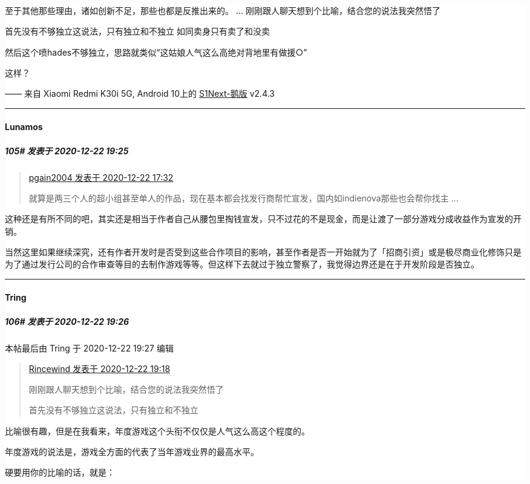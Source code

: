 
至于其他那些理由，诸如创新不足，那些也都是反推出来的。 ...</blockquote>
刚刚跟人聊天想到个比喻，结合您的说法我突然悟了

首先没有不够独立这说法，只有独立和不独立
如同卖身只有卖了和没卖

然后这个喷hades不够独立，思路就类似“这姑娘人气这么高绝对背地里有做援○”

这样？

—— 来自 Xiaomi Redmi K30i 5G, Android 10上的 [S1Next-鹅版](https://github.com/ykrank/S1-Next/releases) v2.4.3







*****

####  Lunamos  
##### 105#       发表于 2020-12-22 19:25



<blockquote><a href="httphttps://bbs.saraba1st.com/2b/forum.php?mod=redirect&amp;goto=findpost&amp;pid=49808665&amp;ptid=1978969" target="_blank">pgain2004 发表于 2020-12-22 17:32</a>

就算是两三个人的超小组甚至单人的作品，现在基本都会找发行商帮忙宣发，国内如indienova那些也会帮你找主 ...</blockquote>
这种还是有所不同的吧，其实还是相当于作者自己从腰包里掏钱宣发，只不过花的不是现金，而是让渡了一部分游戏分成收益作为宣发的开销。


当然这里如果继续深究，还有作者开发时是否受到这些合作项目的影响，甚至作者是否一开始就为了「招商引资」或是极尽商业化修饰只是为了通过发行公司的合作审查等目的去制作游戏等等。但这样下去就过于独立警察了，我觉得边界还是在于开发阶段是否独立。







*****

####  Tring  
##### 106#       发表于 2020-12-22 19:26



 本帖最后由 Tring 于 2020-12-22 19:27 编辑 
<blockquote><a href="httphttps://bbs.saraba1st.com/2b/forum.php?mod=redirect&amp;goto=findpost&amp;pid=49810471&amp;ptid=1978969" target="_blank">Rincewind 发表于 2020-12-22 19:18</a>

刚刚跟人聊天想到个比喻，结合您的说法我突然悟了


首先没有不够独立这说法，只有独立和不独立</blockquote>
比喻很有趣，但是在我看来，年度游戏这个头衔不仅仅是人气这么高这个程度的。


年度游戏的说法是，游戏全方面的代表了当年游戏业界的最高水平。

硬要用你的比喻的话，就是：

